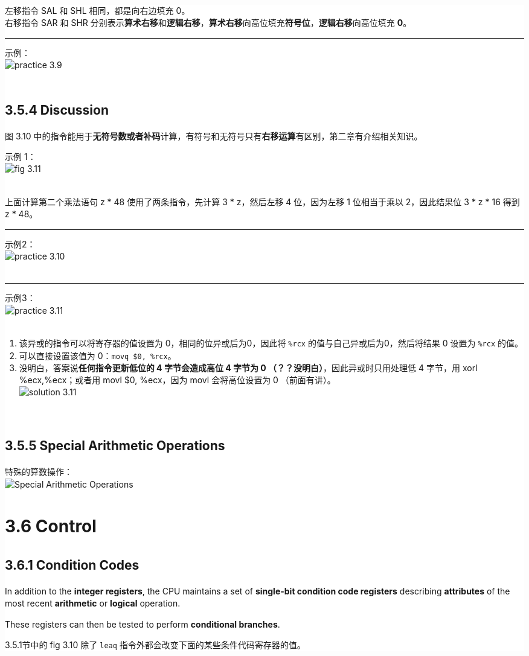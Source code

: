 左移指令 SAL 和 SHL 相同，都是向右边填充 0。  
右移指令 SAR 和 SHR 分别表示**算术右移**和**逻辑右移**，**算术右移**向高位填充**符号位**，**逻辑右移**向高位填充 **0**。  
  
*******************  
  
示例：  
![practice 3.9](https://img-blog.csdnimg.cn/fadc33a52c4e412b8689482c9aaf88fa.png)  
<br/>  
  
## 3.5.4 Discussion  
图 3.10 中的指令能用于**无符号数或者补码**计算，有符号和无符号只有**右移运算**有区别，第二章有介绍相关知识。  
  
示例 1：  
![fig 3.11](https://img-blog.csdnimg.cn/74c9f94d15b84160ae99d9717b0efcf9.png)  
<br/>  
  
上面计算第二个乘法语句 z * 48 使用了两条指令，先计算 3 * z，然后左移 4 位，因为左移 1 位相当于乘以 2，因此结果位 3 * z * 16 得到 z * 48。  
  
***********************  
  
示例2：  
![practice 3.10](https://img-blog.csdnimg.cn/319c42d2a3b04c7d933c6c4074482b61.png)  
<br/>  
*********************  
  
示例3：  
![practice 3.11](https://img-blog.csdnimg.cn/268b48c8b33c49658ea698e34d21b520.png)  
<br/>  
  
1. 该异或的指令可以将寄存器的值设置为 0，相同的位异或后为0，因此将 `%rcx` 的值与自己异或后为0，然后将结果 0 设置为 `%rcx` 的值。  
2. 可以直接设置该值为 0：`movq $0, %rcx`。  
3. 没明白，答案说**任何指令更新低位的 4 字节会造成高位 4 字节为 0 （？？没明白）**，因此异或时只用处理低 4 字节，用 xorl %ecx,%ecx；或者用 movl $0, %ecx，因为 movl 会将高位设置为 0 （前面有讲）。  
![solution 3.11](https://img-blog.csdnimg.cn/2574a997ca9d49d5b5e38e92a71f7285.png)  
<br/>  
  
## 3.5.5 Special Arithmetic Operations  
特殊的算数操作：  
![Special Arithmetic Operations](https://img-blog.csdnimg.cn/94ba3b3657554270a4e6d777a5c52d85.png)  
# 3.6 Control  
## 3.6.1 Condition Codes  
In addition to the **integer registers**, the CPU maintains a set of **single-bit condition code registers** describing **attributes** of the most recent **arithmetic** or **logical** operation.   
  
These registers can then be tested to perform **conditional branches**.   
  
3.5.1节中的 fig 3.10 除了 `leaq` 指令外都会改变下面的某些条件代码寄存器的值。  
  